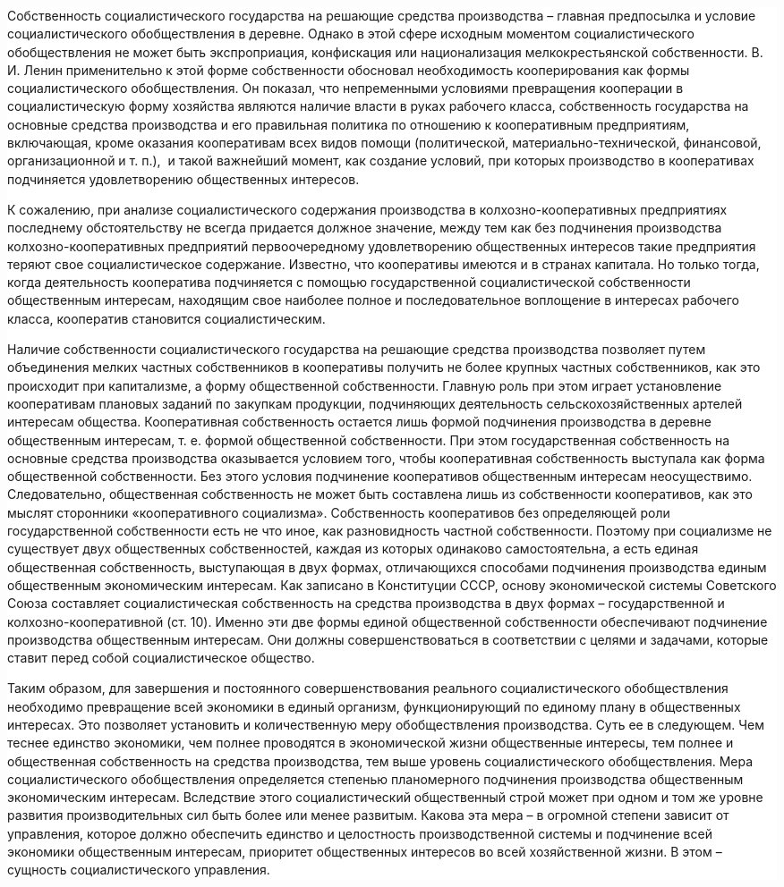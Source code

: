 Собственность социалистического государства на решающие средства производства – главная предпосылка и условие социалистического обобществления в деревне. Однако в этой сфере исходным моментом социалистического обобществления не может быть экспроприация, конфискация или национализация мелкокрестьянской собственности. В. И. Ленин применительно к этой форме собственности обосновал необходимость кооперирования как формы социалистического обобществления. Он показал, что непременными условиями превращения кооперации в социалистическую форму хозяйства являются наличие власти в руках рабочего класса, собственность государства на основные средства производства и его правильная политика по отношению к кооперативным предприятиям, включающая, кроме оказания кооперативам всех видов помощи (политической, материально-технической, финансовой, организационной и т. п.),  и такой важнейший момент, как создание условий, при которых производство в кооперативах подчиняется удовлетворению общественных интересов.

К сожалению, при анализе социалистического содержания производства в колхозно-кооперативных предприятиях последнему обстоятельству не всегда придается должное значение, между тем как без подчинения производства колхозно-кооперативных предприятий первоочередному удовлетворению общественных интересов такие предприятия теряют свое социалистическое содержание. Известно, что кооперативы имеются и в странах капитала. Но только тогда, когда деятельность кооператива подчиняется с помощью государственной социалистической собственности общественным интересам, находящим свое наиболее полное и последовательное воплощение в интересах рабочего класса, кооператив становится социалистическим.

Наличие собственности социалистического государства на решающие средства производства позволяет путем объединения мелких частных собственников в кооперативы получить не более крупных частных собственников, как это происходит при капитализме, а форму общественной собственности. Главную роль при этом играет установление кооперативам плановых заданий по закупкам продукции, подчиняющих деятельность сельскохозяйственных артелей интересам общества. Кооперативная собственность остается лишь формой подчинения производства в деревне общественным интересам, т. е. формой общественной собственности. При этом государственная собственность на основные средства производства оказывается условием того, чтобы кооперативная собственность выступала как форма общественной собственности. Без этого условия подчинение кооперативов общественным интересам неосуществимо. Следовательно, общественная собственность не может быть составлена лишь из собственности кооперативов, как это мыслят сторонники «кооперативного социализма». Собственность кооперативов без определяющей роли государственной собственности есть не что иное, как разновидность частной собственности. Поэтому при социализме не существует двух общественных собственностей, каждая из которых одинаково самостоятельна, а есть единая общественная собственность, выступающая в двух формах, отличающихся способами подчинения производства единым общественным экономическим интересам. Как записано в Конституции СССР, основу экономической системы Советского Союза составляет социалистическая собственность на средства производства в двух формах – государственной и колхозно-кооперативной (ст. 10). Именно эти две формы единой общественной собственности обеспечивают подчинение производства общественным интересам. Они должны совершенствоваться в соответствии с целями и задачами, которые ставит перед собой социалистическое общество.

Таким образом, для завершения и постоянного совершенствования реального социалистического обобществления необходимо превращение всей экономики в единый организм, функционирующий по единому плану в общественных интересах. Это позволяет установить и количественную меру обобществления производства. Суть ее в следующем. Чем теснее единство экономики, чем полнее проводятся в экономической жизни общественные интересы, тем полнее и общественная собственность на средства производства, тем выше уровень социалистического обобществления. Мера социалистического обобществления определяется степенью планомерного подчинения производства общественным экономическим интересам. Вследствие этого социалистический общественный строй может при одном и том же уровне развития производительных сил быть более или менее развитым. Какова эта мера – в огромной степени зависит от управления, которое должно обеспечить единство и целостность производственной системы и подчинение всей экономики общественным интересам, приоритет общественных интересов во всей хозяйственной жизни. В этом – сущность социалистического управления.
